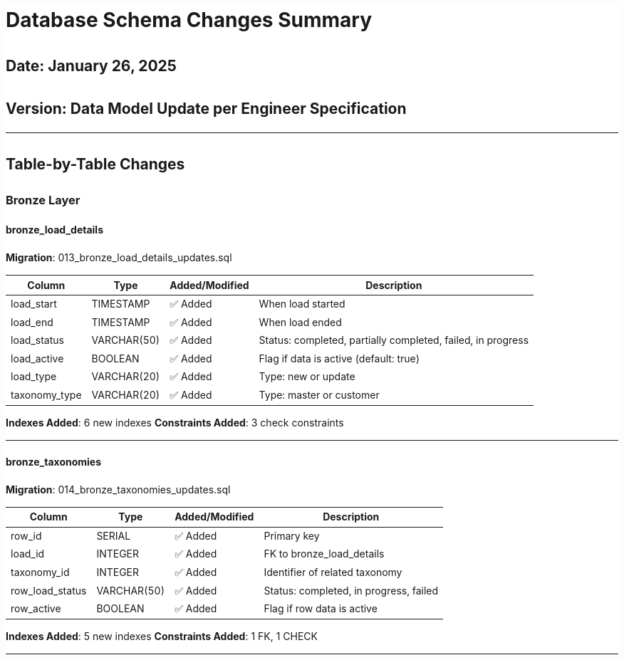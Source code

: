 # Database Schema Changes Summary

## Date: January 26, 2025
## Version: Data Model Update per Engineer Specification

---

## Table-by-Table Changes

### Bronze Layer

#### bronze_load_details
**Migration**: 013_bronze_load_details_updates.sql

| Column | Type | Added/Modified | Description |
|--------|------|----------------|-------------|
| load_start | TIMESTAMP | ✅ Added | When load started |
| load_end | TIMESTAMP | ✅ Added | When load ended |
| load_status | VARCHAR(50) | ✅ Added | Status: completed, partially completed, failed, in progress |
| load_active | BOOLEAN | ✅ Added | Flag if data is active (default: true) |
| load_type | VARCHAR(20) | ✅ Added | Type: new or update |
| taxonomy_type | VARCHAR(20) | ✅ Added | Type: master or customer |

**Indexes Added**: 6 new indexes
**Constraints Added**: 3 check constraints

---

#### bronze_taxonomies
**Migration**: 014_bronze_taxonomies_updates.sql

| Column | Type | Added/Modified | Description |
|--------|------|----------------|-------------|
| row_id | SERIAL | ✅ Added | Primary key |
| load_id | INTEGER | ✅ Added | FK to bronze_load_details |
| taxonomy_id | INTEGER | ✅ Added | Identifier of related taxonomy |
| row_load_status | VARCHAR(50) | ✅ Added | Status: completed, in progress, failed |
| row_active | BOOLEAN | ✅ Added | Flag if row data is active |

**Indexes Added**: 5 new indexes
**Constraints Added**: 1 FK, 1 CHECK

---